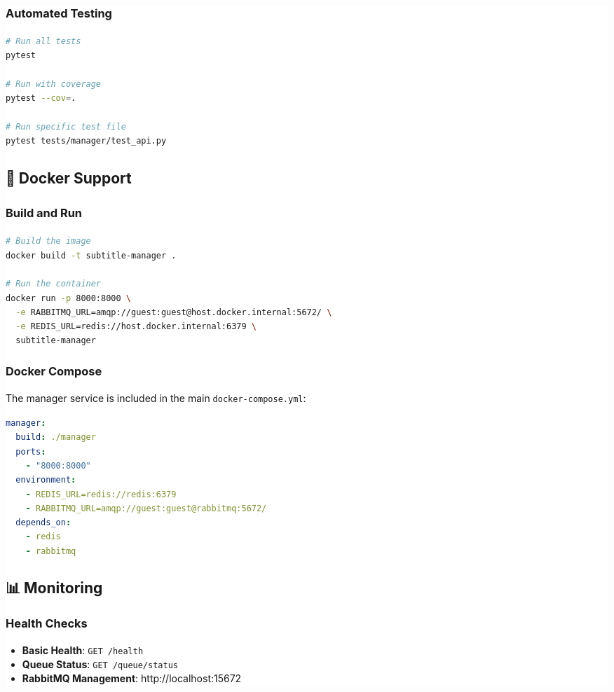 ### Automated Testing

```bash
# Run all tests
pytest

# Run with coverage
pytest --cov=.

# Run specific test file
pytest tests/manager/test_api.py
```

## 🐳 Docker Support

### Build and Run

```bash
# Build the image
docker build -t subtitle-manager .

# Run the container
docker run -p 8000:8000 \
  -e RABBITMQ_URL=amqp://guest:guest@host.docker.internal:5672/ \
  -e REDIS_URL=redis://host.docker.internal:6379 \
  subtitle-manager
```

### Docker Compose

The manager service is included in the main `docker-compose.yml`:

```yaml
manager:
  build: ./manager
  ports:
    - "8000:8000"
  environment:
    - REDIS_URL=redis://redis:6379
    - RABBITMQ_URL=amqp://guest:guest@rabbitmq:5672/
  depends_on:
    - redis
    - rabbitmq
```

## 📊 Monitoring

### Health Checks

- **Basic Health**: `GET /health`
- **Queue Status**: `GET /queue/status`
- **RabbitMQ Management**: http://localhost:15672
